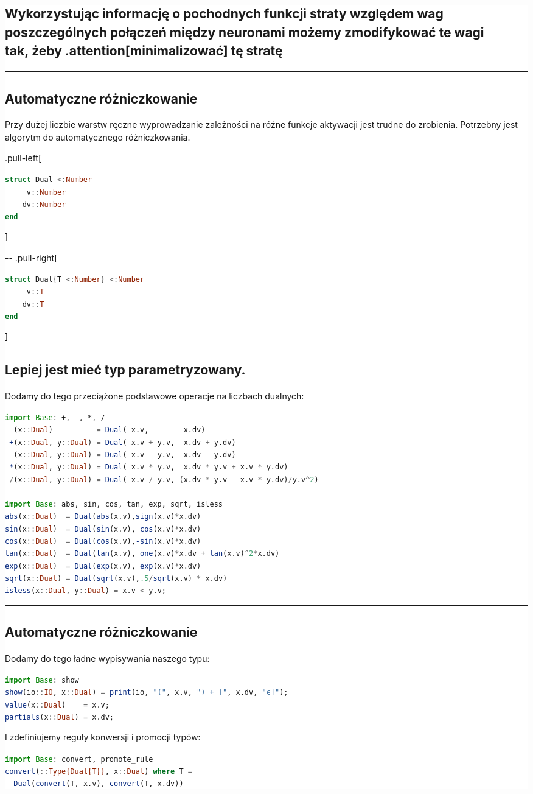 ## Wykorzystując informację o pochodnych funkcji straty względem wag poszczególnych połączeń między neuronami możemy zmodifykować te wagi tak, żeby .attention[minimalizować] tę stratę

---
## Automatyczne różniczkowanie
Przy dużej liczbie warstw ręczne wyprowadzanie zależności na różne funkcje aktywacji jest trudne do zrobienia. Potrzebny jest algorytm do automatycznego różniczkowania.

.pull-left[
```julia
struct Dual <:Number
     v::Number
    dv::Number
end
```
]

--
.pull-right[
```julia
struct Dual{T <:Number} <:Number
     v::T
    dv::T
end
```
]

Lepiej jest mieć typ parametryzowany. 
--
Dodamy do tego przeciążone podstawowe operacje na liczbach dualnych:
```julia
import Base: +, -, *, /
 -(x::Dual)          = Dual(-x.v,       -x.dv)
 +(x::Dual, y::Dual) = Dual( x.v + y.v,  x.dv + y.dv)
 -(x::Dual, y::Dual) = Dual( x.v - y.v,  x.dv - y.dv)
 *(x::Dual, y::Dual) = Dual( x.v * y.v,  x.dv * y.v + x.v * y.dv)
 /(x::Dual, y::Dual) = Dual( x.v / y.v, (x.dv * y.v - x.v * y.dv)/y.v^2)

import Base: abs, sin, cos, tan, exp, sqrt, isless
abs(x::Dual)  = Dual(abs(x.v),sign(x.v)*x.dv)
sin(x::Dual)  = Dual(sin(x.v), cos(x.v)*x.dv)
cos(x::Dual)  = Dual(cos(x.v),-sin(x.v)*x.dv)
tan(x::Dual)  = Dual(tan(x.v), one(x.v)*x.dv + tan(x.v)^2*x.dv)
exp(x::Dual)  = Dual(exp(x.v), exp(x.v)*x.dv)
sqrt(x::Dual) = Dual(sqrt(x.v),.5/sqrt(x.v) * x.dv)
isless(x::Dual, y::Dual) = x.v < y.v;
```
---
## Automatyczne różniczkowanie
Dodamy do tego ładne wypisywania naszego typu:
```julia
import Base: show
show(io::IO, x::Dual) = print(io, "(", x.v, ") + [", x.dv, "ϵ]");
value(x::Dual)    = x.v;
partials(x::Dual) = x.dv;
```
I zdefiniujemy reguły konwersji i promocji typów:
```julia
import Base: convert, promote_rule
convert(::Type{Dual{T}}, x::Dual) where T =
  Dual(convert(T, x.v), convert(T, x.dv))
```